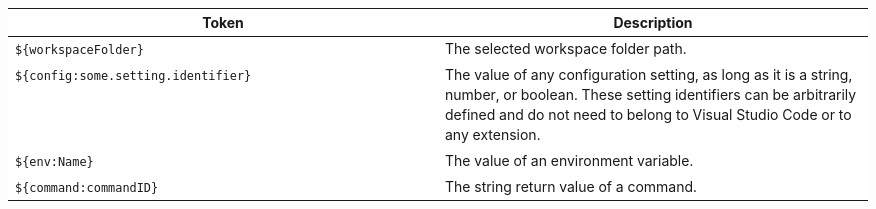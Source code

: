 <table><colgroup><col style="width: 50%" /><col style="width: 50%" /></colgroup><thead><tr class="header"><th>Token</th><th>Description</th></tr></thead><tbody><tr class="odd"><td><code>${workspaceFolder}</code></td><td>The selected workspace folder path.</td></tr><tr class="even"><td><code>${config:some.setting.identifier}</code></td><td>The value of any configuration setting, as long as it is a string, number, or boolean. These setting identifiers can be arbitrarily defined and do not need to belong to Visual Studio Code or to any extension.</td></tr><tr class="odd"><td><code>${env:Name}</code></td><td>The value of an environment variable.</td></tr><tr class="even"><td><code>${command:commandID}</code></td><td>The string return value of a command.</td></tr></tbody></table>
